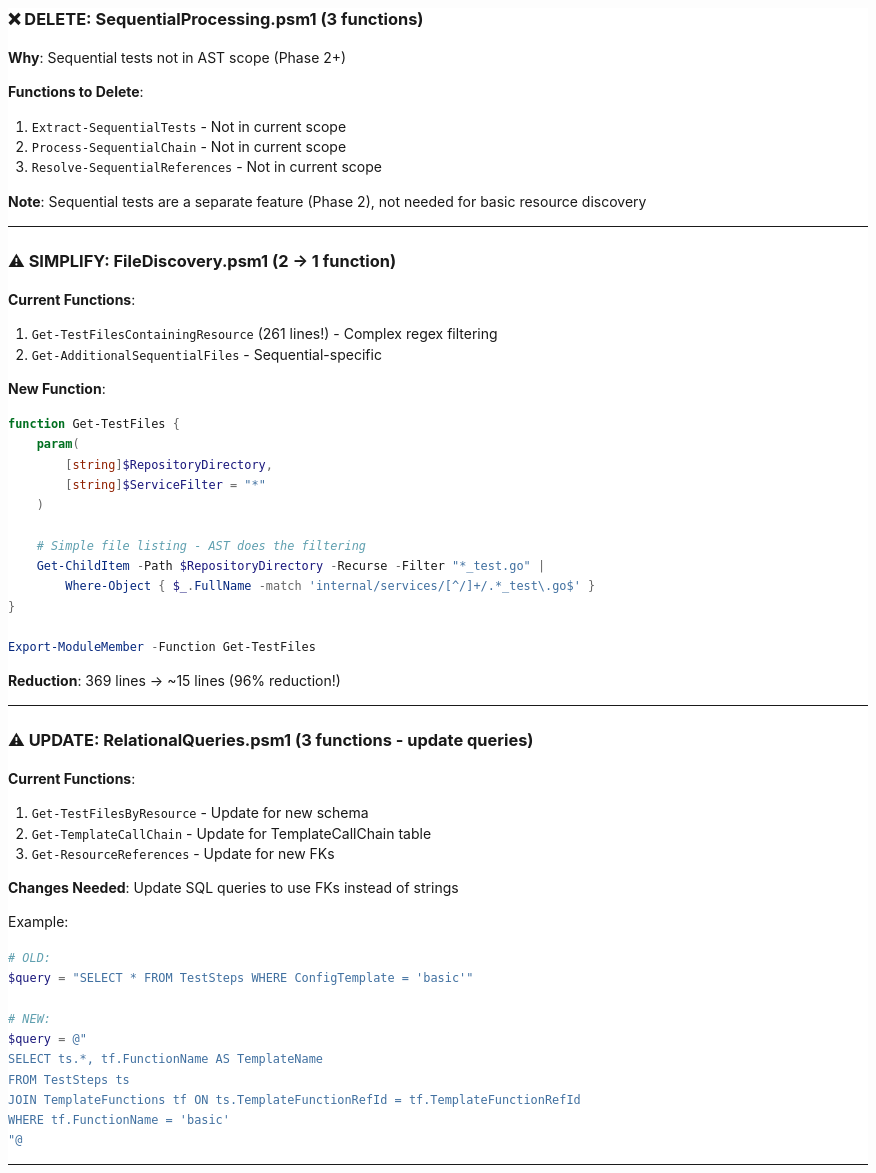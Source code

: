 
### ❌ DELETE: SequentialProcessing.psm1 (3 functions)
**Why**: Sequential tests not in AST scope (Phase 2+)

**Functions to Delete**:
1. `Extract-SequentialTests` - Not in current scope
2. `Process-SequentialChain` - Not in current scope
3. `Resolve-SequentialReferences` - Not in current scope

**Note**: Sequential tests are a separate feature (Phase 2), not needed for basic resource discovery

---

### ⚠️ SIMPLIFY: FileDiscovery.psm1 (2 → 1 function)
**Current Functions**:
1. `Get-TestFilesContainingResource` (261 lines!) - Complex regex filtering
2. `Get-AdditionalSequentialFiles` - Sequential-specific

**New Function**:
```powershell
function Get-TestFiles {
    param(
        [string]$RepositoryDirectory,
        [string]$ServiceFilter = "*"
    )

    # Simple file listing - AST does the filtering
    Get-ChildItem -Path $RepositoryDirectory -Recurse -Filter "*_test.go" |
        Where-Object { $_.FullName -match 'internal/services/[^/]+/.*_test\.go$' }
}

Export-ModuleMember -Function Get-TestFiles
```

**Reduction**: 369 lines → ~15 lines (96% reduction!)

---

### ⚠️ UPDATE: RelationalQueries.psm1 (3 functions - update queries)
**Current Functions**:
1. `Get-TestFilesByResource` - Update for new schema
2. `Get-TemplateCallChain` - Update for TemplateCallChain table
3. `Get-ResourceReferences` - Update for new FKs

**Changes Needed**: Update SQL queries to use FKs instead of strings

Example:
```powershell
# OLD:
$query = "SELECT * FROM TestSteps WHERE ConfigTemplate = 'basic'"

# NEW:
$query = @"
SELECT ts.*, tf.FunctionName AS TemplateName
FROM TestSteps ts
JOIN TemplateFunctions tf ON ts.TemplateFunctionRefId = tf.TemplateFunctionRefId
WHERE tf.FunctionName = 'basic'
"@
```

---